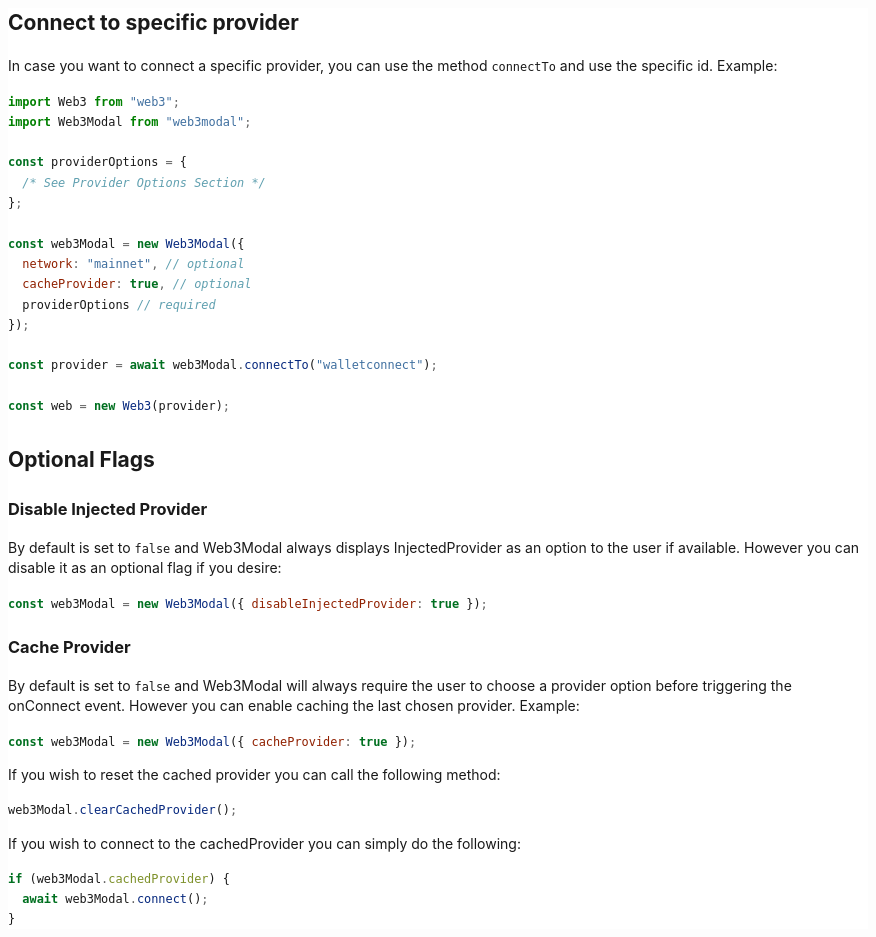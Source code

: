 ## Connect to specific provider

In case you want to connect a specific provider, you can use the method `connectTo` and use the specific id. Example:

```js
import Web3 from "web3";
import Web3Modal from "web3modal";

const providerOptions = {
  /* See Provider Options Section */
};

const web3Modal = new Web3Modal({
  network: "mainnet", // optional
  cacheProvider: true, // optional
  providerOptions // required
});

const provider = await web3Modal.connectTo("walletconnect");

const web = new Web3(provider);
```

## Optional Flags

### Disable Injected Provider

By default is set to `false` and Web3Modal always displays InjectedProvider as an option to the user if available. However you can disable it as an optional flag if you desire:

```javascript
const web3Modal = new Web3Modal({ disableInjectedProvider: true });
```

### Cache Provider

By default is set to `false` and Web3Modal will always require the user to choose a provider option before triggering the onConnect event. However you can enable caching the last chosen provider. Example:

```javascript
const web3Modal = new Web3Modal({ cacheProvider: true });
```

If you wish to reset the cached provider you can call the following method:

```typescript
web3Modal.clearCachedProvider();
```

If you wish to connect to the cachedProvider you can simply do the following:

```typescript
if (web3Modal.cachedProvider) {
  await web3Modal.connect();
}
```
